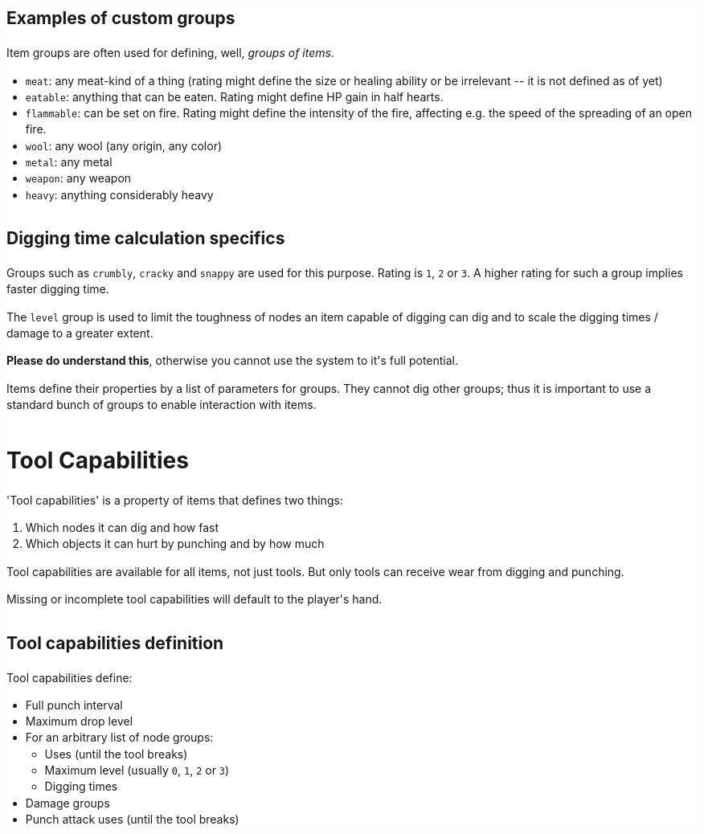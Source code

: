 Examples of custom groups
-------------------------

Item groups are often used for defining, well, _groups of items_.

* `meat`: any meat-kind of a thing (rating might define the size or healing
  ability or be irrelevant -- it is not defined as of yet)
* `eatable`: anything that can be eaten. Rating might define HP gain in half
  hearts.
* `flammable`: can be set on fire. Rating might define the intensity of the
  fire, affecting e.g. the speed of the spreading of an open fire.
* `wool`: any wool (any origin, any color)
* `metal`: any metal
* `weapon`: any weapon
* `heavy`: anything considerably heavy

Digging time calculation specifics
----------------------------------

Groups such as `crumbly`, `cracky` and `snappy` are used for this
purpose. Rating is `1`, `2` or `3`. A higher rating for such a group implies
faster digging time.

The `level` group is used to limit the toughness of nodes an item capable
of digging can dig and to scale the digging times / damage to a greater extent.

**Please do understand this**, otherwise you cannot use the system to it's
full potential.

Items define their properties by a list of parameters for groups. They
cannot dig other groups; thus it is important to use a standard bunch of
groups to enable interaction with items.




Tool Capabilities
=================

'Tool capabilities' is a property of items that defines two things:

1) Which nodes it can dig and how fast
2) Which objects it can hurt by punching and by how much

Tool capabilities are available for all items, not just tools.
But only tools can receive wear from digging and punching.

Missing or incomplete tool capabilities will default to the
player's hand.

Tool capabilities definition
----------------------------

Tool capabilities define:

* Full punch interval
* Maximum drop level
* For an arbitrary list of node groups:
    * Uses (until the tool breaks)
    * Maximum level (usually `0`, `1`, `2` or `3`)
    * Digging times
* Damage groups
* Punch attack uses (until the tool breaks)

